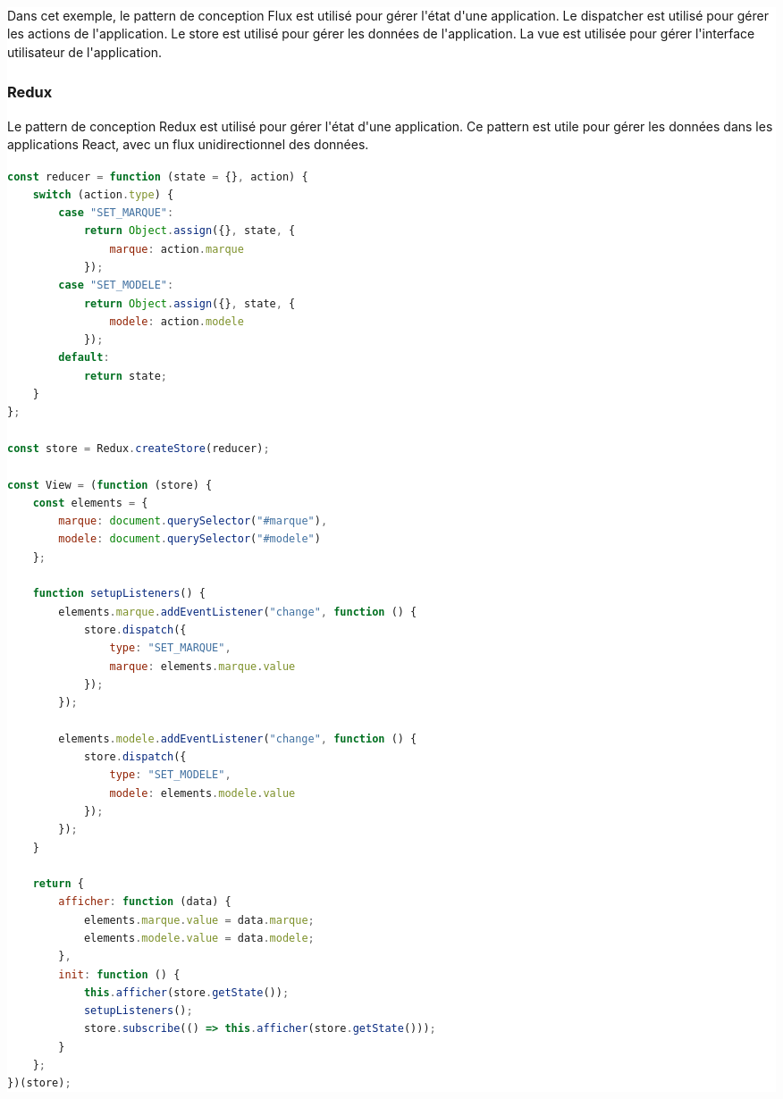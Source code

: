 Dans cet exemple, le pattern de conception Flux est utilisé pour gérer l'état d'une application. Le dispatcher est
utilisé pour gérer les actions de l'application. Le store est utilisé pour gérer les données de l'application. La vue
est utilisée pour gérer l'interface utilisateur de l'application.

### Redux

Le pattern de conception Redux est utilisé pour gérer l'état d'une application. Ce pattern est utile pour gérer les
données dans les applications React, avec un flux unidirectionnel des données.

```javascript
const reducer = function (state = {}, action) {
    switch (action.type) {
        case "SET_MARQUE":
            return Object.assign({}, state, {
                marque: action.marque
            });
        case "SET_MODELE":
            return Object.assign({}, state, {
                modele: action.modele
            });
        default:
            return state;
    }
};

const store = Redux.createStore(reducer);

const View = (function (store) {
    const elements = {
        marque: document.querySelector("#marque"),
        modele: document.querySelector("#modele")
    };

    function setupListeners() {
        elements.marque.addEventListener("change", function () {
            store.dispatch({
                type: "SET_MARQUE",
                marque: elements.marque.value
            });
        });

        elements.modele.addEventListener("change", function () {
            store.dispatch({
                type: "SET_MODELE",
                modele: elements.modele.value
            });
        });
    }

    return {
        afficher: function (data) {
            elements.marque.value = data.marque;
            elements.modele.value = data.modele;
        },
        init: function () {
            this.afficher(store.getState());
            setupListeners();
            store.subscribe(() => this.afficher(store.getState()));
        }
    };
})(store);
```